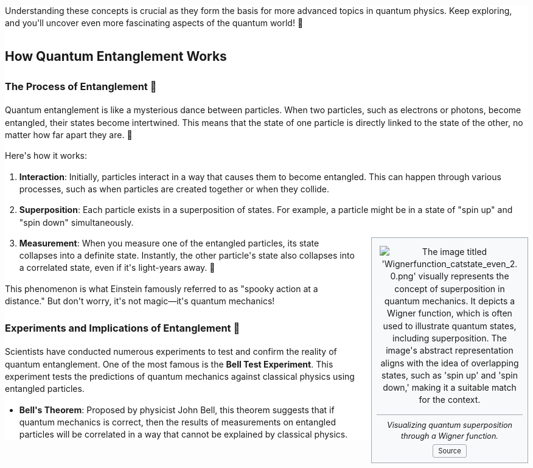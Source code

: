 Understanding these concepts is crucial as they form the basis for more advanced topics in quantum physics. Keep exploring, and you'll uncover even more fascinating aspects of the quantum world! 🌟

## How Quantum Entanglement Works
### The Process of Entanglement 🔗

Quantum entanglement is like a mysterious dance between particles. When two particles, such as electrons or photons, become entangled, their states become intertwined. This means that the state of one particle is directly linked to the state of the other, no matter how far apart they are. 🌌

Here's how it works:

1. **Interaction**: Initially, particles interact in a way that causes them to become entangled. This can happen through various processes, such as when particles are created together or when they collide.

2. **Superposition**: Each particle exists in a superposition of states. For example, a particle might be in a state of "spin up" and "spin down" simultaneously.

<figure style="float: right; clear: right; margin: 0 0 20px 20px; max-width: 30%; background-color: #f8f9fa; border: 1px solid #a2a9b1; padding: 8px; box-sizing: border-box;">
    <div style="background-color: #f8f9fa; text-align: center; padding: 5px;">
        <img src="https://upload.wikimedia.org/wikipedia/commons/2/2b/Wignerfunction_catstate_even_2.0.png" alt="The image titled 'Wignerfunction_catstate_even_2.0.png' visually represents the concept of superposition in quantum mechanics. It depicts a Wigner function, which is often used to illustrate quantum states, including superposition. The image's abstract representation aligns with the idea of overlapping states, such as 'spin up' and 'spin down,' making it a suitable match for the context." style="width: 100%; height: auto; display: block; margin: 0 auto;"/>
    </div>
    <figcaption style="border-top: 1px solid #a2a9b1; margin-top: 8px; padding-top: 8px;">
        <div style="font-size: 0.9em; text-align: center;">
            <em>Visualizing quantum superposition through a Wigner function.</em>
        </div>
        <div style="font-size: 0.8em; text-align: center; margin-top: 4px;">
            <a href="https://upload.wikimedia.org/wikipedia/commons/2/2b/Wignerfunction_catstate_even_2.0.png" style="display: inline-block; padding: 2px 8px; background-color: #f8f9fa; border: 1px solid #a2a9b1; border-radius: 3px; color: #202122; text-decoration: none; cursor: pointer;" target="_blank">Source</a>
        </div>
    </figcaption>
</figure>

3. **Measurement**: When you measure one of the entangled particles, its state collapses into a definite state. Instantly, the other particle's state also collapses into a correlated state, even if it's light-years away. 🚀

This phenomenon is what Einstein famously referred to as "spooky action at a distance." But don't worry, it's not magic—it's quantum mechanics!

### Experiments and Implications of Entanglement 🔬

Scientists have conducted numerous experiments to test and confirm the reality of quantum entanglement. One of the most famous is the **Bell Test Experiment**. This experiment tests the predictions of quantum mechanics against classical physics using entangled particles.

- **Bell's Theorem**: Proposed by physicist John Bell, this theorem suggests that if quantum mechanics is correct, then the results of measurements on entangled particles will be correlated in a way that cannot be explained by classical physics.
